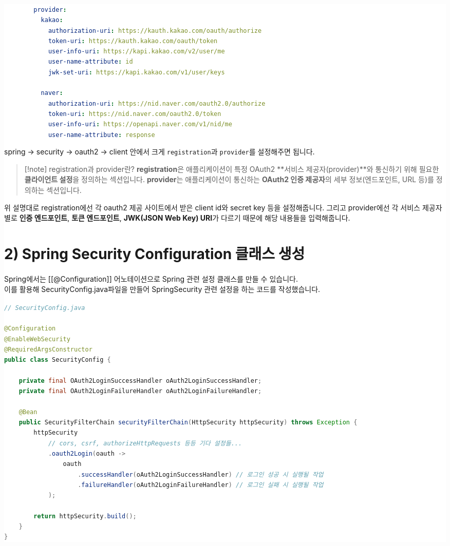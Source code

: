 ```yaml title:application.yaml
        provider:  
          kakao:  
            authorization-uri: https://kauth.kakao.com/oauth/authorize  
            token-uri: https://kauth.kakao.com/oauth/token  
            user-info-uri: https://kapi.kakao.com/v2/user/me  
            user-name-attribute: id  
            jwk-set-uri: https://kapi.kakao.com/v1/user/keys  
  
          naver:  
            authorization-uri: https://nid.naver.com/oauth2.0/authorize  
            token-uri: https://nid.naver.com/oauth2.0/token  
            user-info-uri: https://openapi.naver.com/v1/nid/me  
            user-name-attribute: response  
```

spring -> security -> oauth2 -> client 안에서 크게 `registration`과 `provider`를 설정해주면 됩니다.
>[!note] registration과 provider란?
>**registration**은 애플리케이션이 특정 OAuth2 **서비스 제공자(provider)**와 통신하기 위해 필요한 **클라이언트 설정**을 정의하는 섹션입니다.
>**provider**는 애플리케이션이 통신하는 **OAuth2 인증 제공자**의 세부 정보(엔드포인트, URL 등)를 정의하는 섹션입니다.

위 설명대로 registration에선 각 oauth2 제공 사이트에서 받은 client id와 secret key 등을 설정해줍니다. 그리고 provider에선 각 서비스 제공자별로 **인증 엔드포인트**, **토큰 엔드포인트**, **JWK(JSON Web Key) URI**가 다르기 때문에 해당 내용들을 입력해줍니다. 

# 2) Spring Security Configuration 클래스 생성

Spring에서는 [[@Configuration]] 어노테이션으로 Spring 관련 설정 클래스를 만들 수 있습니다.<br>이를 활용해 SecurityConfig.java파일을 만들어 SpringSecurity 관련 설정을 하는 코드를 작성했습니다.

```java title:"SecurityConfig.java"
// SecurityConfig.java

@Configuration  
@EnableWebSecurity  
@RequiredArgsConstructor  
public class SecurityConfig {  
  
    private final OAuth2LoginSuccessHandler oAuth2LoginSuccessHandler;  
    private final OAuth2LoginFailureHandler oAuth2LoginFailureHandler;  
  
    @Bean  
    public SecurityFilterChain securityFilterChain(HttpSecurity httpSecurity) throws Exception {  
        httpSecurity
		    // cors, csrf, authorizeHttpRequests 등등 기다 설정들...
            .oauth2Login(oauth -> 
                oauth  
                    .successHandler(oAuth2LoginSuccessHandler) // 로그인 성공 시 실행될 작업
                    .failureHandler(oAuth2LoginFailureHandler) // 로그인 실패 시 실행될 작업
            );  
  
        return httpSecurity.build();  
    }  
}
```
